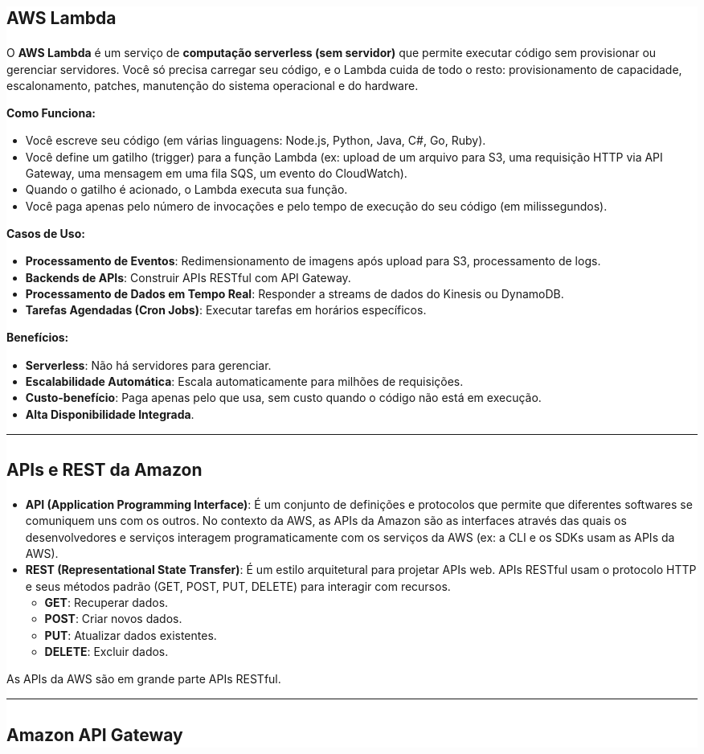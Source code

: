 
## AWS Lambda

O **AWS Lambda** é um serviço de **computação serverless (sem servidor)** que permite executar código sem provisionar ou gerenciar servidores. Você só precisa carregar seu código, e o Lambda cuida de todo o resto: provisionamento de capacidade, escalonamento, patches, manutenção do sistema operacional e do hardware.

**Como Funciona:**

* Você escreve seu código (em várias linguagens: Node.js, Python, Java, C#, Go, Ruby).
* Você define um gatilho (trigger) para a função Lambda (ex: upload de um arquivo para S3, uma requisição HTTP via API Gateway, uma mensagem em uma fila SQS, um evento do CloudWatch).
* Quando o gatilho é acionado, o Lambda executa sua função.
* Você paga apenas pelo número de invocações e pelo tempo de execução do seu código (em milissegundos).

**Casos de Uso:**

* **Processamento de Eventos**: Redimensionamento de imagens após upload para S3, processamento de logs.
* **Backends de APIs**: Construir APIs RESTful com API Gateway.
* **Processamento de Dados em Tempo Real**: Responder a streams de dados do Kinesis ou DynamoDB.
* **Tarefas Agendadas (Cron Jobs)**: Executar tarefas em horários específicos.

**Benefícios:**

* **Serverless**: Não há servidores para gerenciar.
* **Escalabilidade Automática**: Escala automaticamente para milhões de requisições.
* **Custo-benefício**: Paga apenas pelo que usa, sem custo quando o código não está em execução.
* **Alta Disponibilidade Integrada**.

---

## APIs e REST da Amazon

* **API (Application Programming Interface)**: É um conjunto de definições e protocolos que permite que diferentes softwares se comuniquem uns com os outros. No contexto da AWS, as APIs da Amazon são as interfaces através das quais os desenvolvedores e serviços interagem programaticamente com os serviços da AWS (ex: a CLI e os SDKs usam as APIs da AWS).
* **REST (Representational State Transfer)**: É um estilo arquitetural para projetar APIs web. APIs RESTful usam o protocolo HTTP e seus métodos padrão (GET, POST, PUT, DELETE) para interagir com recursos.
    * **GET**: Recuperar dados.
    * **POST**: Criar novos dados.
    * **PUT**: Atualizar dados existentes.
    * **DELETE**: Excluir dados.

As APIs da AWS são em grande parte APIs RESTful.

---

## Amazon API Gateway

